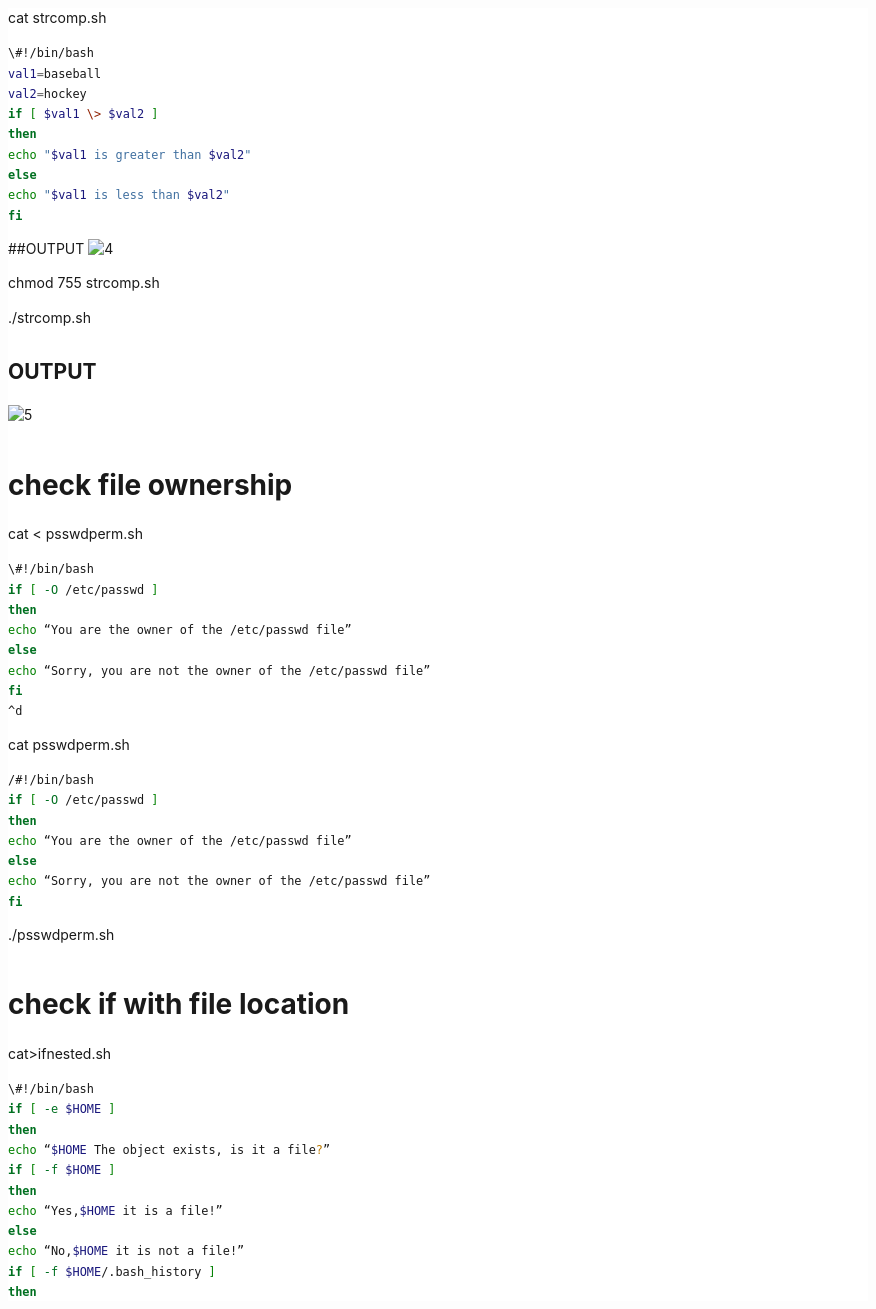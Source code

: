 cat strcomp.sh 
```bash
\#!/bin/bash
val1=baseball
val2=hockey
if [ $val1 \> $val2 ]
then
echo "$val1 is greater than $val2"
else
echo "$val1 is less than $val2"
fi
```
##OUTPUT
<img width="451" height="300" alt="4" src="https://github.com/user-attachments/assets/f1b5d17b-58ad-4155-8ea2-6c705ad3ff3d" />



chmod 755 strcomp.sh
 
./strcomp.sh 
## OUTPUT
<img width="647" height="167" alt="5" src="https://github.com/user-attachments/assets/83ed608d-57cd-4330-8d9b-3c1799189c4f" />


# check file ownership
cat < psswdperm.sh 
```bash
\#!/bin/bash
if [ -O /etc/passwd ]
then
echo “You are the owner of the /etc/passwd file”
else
echo “Sorry, you are not the owner of the /etc/passwd file”
fi
^d
```

cat psswdperm.sh 
```bash
/#!/bin/bash
if [ -O /etc/passwd ]
then
echo “You are the owner of the /etc/passwd file”
else
echo “Sorry, you are not the owner of the /etc/passwd file”
fi
 ```
./psswdperm.sh

# check if with file location
cat>ifnested.sh 
```bash
\#!/bin/bash
if [ -e $HOME ]
then
echo “$HOME The object exists, is it a file?”
if [ -f $HOME ]
then
echo “Yes,$HOME it is a file!”
else
echo “No,$HOME it is not a file!”
if [ -f $HOME/.bash_history ]
then
```
